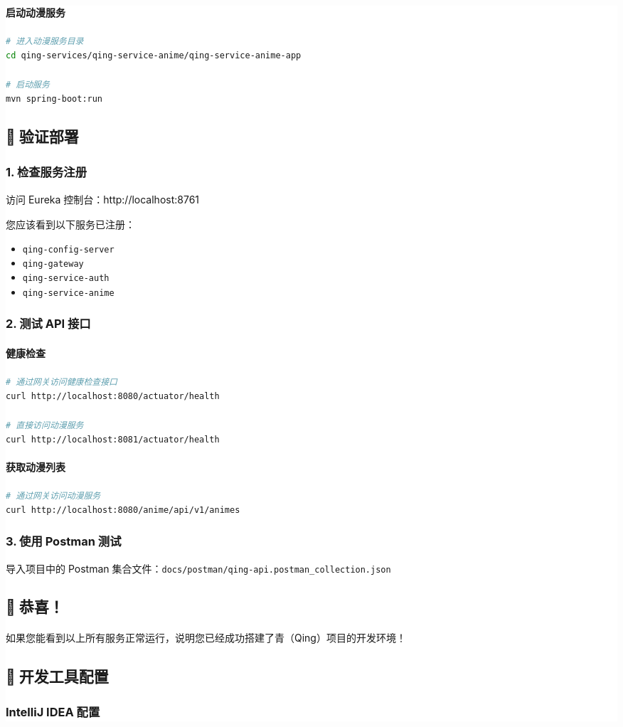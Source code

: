 #### 启动动漫服务

```bash
# 进入动漫服务目录
cd qing-services/qing-service-anime/qing-service-anime-app

# 启动服务
mvn spring-boot:run
```

## 🧪 验证部署

### 1. 检查服务注册

访问 Eureka 控制台：http://localhost:8761

您应该看到以下服务已注册：

- `qing-config-server`
- `qing-gateway`
- `qing-service-auth`
- `qing-service-anime`

### 2. 测试 API 接口

#### 健康检查

```bash
# 通过网关访问健康检查接口
curl http://localhost:8080/actuator/health

# 直接访问动漫服务
curl http://localhost:8081/actuator/health
```

#### 获取动漫列表

```bash
# 通过网关访问动漫服务
curl http://localhost:8080/anime/api/v1/animes
```

### 3. 使用 Postman 测试

导入项目中的 Postman 集合文件：`docs/postman/qing-api.postman_collection.json`

## 🎉 恭喜！

如果您能看到以上所有服务正常运行，说明您已经成功搭建了青（Qing）项目的开发环境！

## 🔧 开发工具配置

### IntelliJ IDEA 配置
